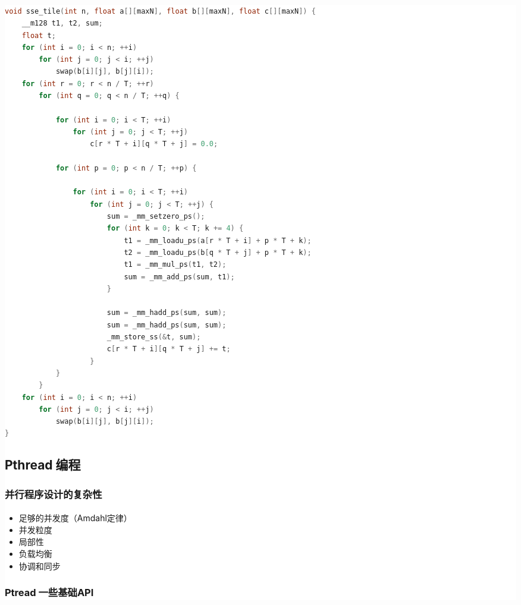 ```c++
void sse_tile(int n, float a[][maxN], float b[][maxN], float c[][maxN]) {
	__m128 t1, t2, sum;
    float t;
	for (int i = 0; i < n; ++i)
        for (int j = 0; j < i; ++j)
            swap(b[i][j], b[j][i]);
    for (int r = 0; r < n / T; ++r)
        for (int q = 0; q < n / T; ++q) {
            
            for (int i = 0; i < T; ++i)
                for (int j = 0; j < T; ++j)
                    c[r * T + i][q * T + j] = 0.0;
            
            for (int p = 0; p < n / T; ++p) {
                
                for (int i = 0; i < T; ++i)
                    for (int j = 0; j < T; ++j) {
                        sum = _mm_setzero_ps();
                        for (int k = 0; k < T; k += 4) {
                            t1 = _mm_loadu_ps(a[r * T + i] + p * T + k);
                            t2 = _mm_loadu_ps(b[q * T + j] + p * T + k);
                            t1 = _mm_mul_ps(t1, t2);
                            sum = _mm_add_ps(sum, t1);
                        }
                        
                        sum = _mm_hadd_ps(sum, sum);
                        sum = _mm_hadd_ps(sum, sum);
                        _mm_store_ss(&t, sum);
                        c[r * T + i][q * T + j] += t;
                    }
            }
        }
    for (int i = 0; i < n; ++i)
        for (int j = 0; j < i; ++j)
            swap(b[i][j], b[j][i]);
}
```

## Pthread 编程

### 并行程序设计的复杂性

- 足够的并发度（Amdahl定律）
- 并发粒度
- 局部性
- 负载均衡
- 协调和同步

### Ptread 一些基础API
